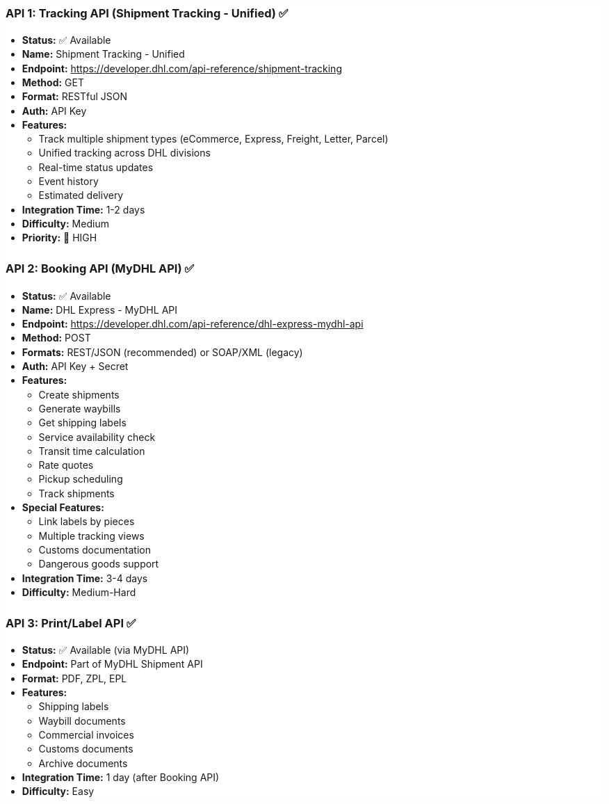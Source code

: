 ### **API 1: Tracking API** (Shipment Tracking - Unified) ✅
- **Status:** ✅ Available
- **Name:** Shipment Tracking - Unified
- **Endpoint:** https://developer.dhl.com/api-reference/shipment-tracking
- **Method:** GET
- **Format:** RESTful JSON
- **Auth:** API Key
- **Features:**
  - Track multiple shipment types (eCommerce, Express, Freight, Letter, Parcel)
  - Unified tracking across DHL divisions
  - Real-time status updates
  - Event history
  - Estimated delivery
- **Integration Time:** 1-2 days
- **Difficulty:** Medium
- **Priority:** 🔴 HIGH

### **API 2: Booking API** (MyDHL API) ✅
- **Status:** ✅ Available
- **Name:** DHL Express - MyDHL API
- **Endpoint:** https://developer.dhl.com/api-reference/dhl-express-mydhl-api
- **Method:** POST
- **Formats:** REST/JSON (recommended) or SOAP/XML (legacy)
- **Auth:** API Key + Secret
- **Features:**
  - Create shipments
  - Generate waybills
  - Get shipping labels
  - Service availability check
  - Transit time calculation
  - Rate quotes
  - Pickup scheduling
  - Track shipments
- **Special Features:**
  - Link labels by pieces
  - Multiple tracking views
  - Customs documentation
  - Dangerous goods support
- **Integration Time:** 3-4 days
- **Difficulty:** Medium-Hard

### **API 3: Print/Label API** ✅
- **Status:** ✅ Available (via MyDHL API)
- **Endpoint:** Part of MyDHL Shipment API
- **Format:** PDF, ZPL, EPL
- **Features:**
  - Shipping labels
  - Waybill documents
  - Commercial invoices
  - Customs documents
  - Archive documents
- **Integration Time:** 1 day (after Booking API)
- **Difficulty:** Easy
